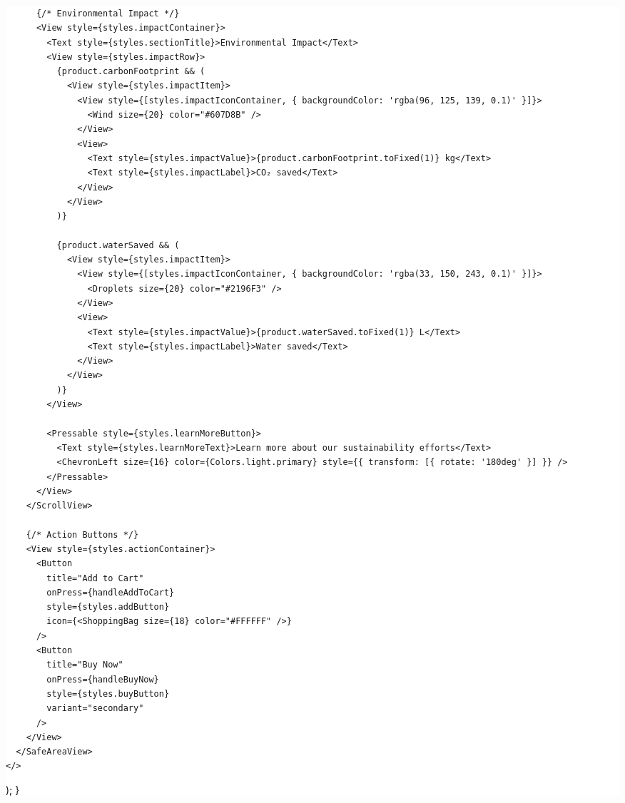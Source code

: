          {/* Environmental Impact */}
          <View style={styles.impactContainer}>
            <Text style={styles.sectionTitle}>Environmental Impact</Text>
            <View style={styles.impactRow}>
              {product.carbonFootprint && (
                <View style={styles.impactItem}>
                  <View style={[styles.impactIconContainer, { backgroundColor: 'rgba(96, 125, 139, 0.1)' }]}>
                    <Wind size={20} color="#607D8B" />
                  </View>
                  <View>
                    <Text style={styles.impactValue}>{product.carbonFootprint.toFixed(1)} kg</Text>
                    <Text style={styles.impactLabel}>CO₂ saved</Text>
                  </View>
                </View>
              )}
              
              {product.waterSaved && (
                <View style={styles.impactItem}>
                  <View style={[styles.impactIconContainer, { backgroundColor: 'rgba(33, 150, 243, 0.1)' }]}>
                    <Droplets size={20} color="#2196F3" />
                  </View>
                  <View>
                    <Text style={styles.impactValue}>{product.waterSaved.toFixed(1)} L</Text>
                    <Text style={styles.impactLabel}>Water saved</Text>
                  </View>
                </View>
              )}
            </View>
            
            <Pressable style={styles.learnMoreButton}>
              <Text style={styles.learnMoreText}>Learn more about our sustainability efforts</Text>
              <ChevronLeft size={16} color={Colors.light.primary} style={{ transform: [{ rotate: '180deg' }] }} />
            </Pressable>
          </View>
        </ScrollView>

        {/* Action Buttons */}
        <View style={styles.actionContainer}>
          <Button
            title="Add to Cart"
            onPress={handleAddToCart}
            style={styles.addButton}
            icon={<ShoppingBag size={18} color="#FFFFFF" />}
          />
          <Button
            title="Buy Now"
            onPress={handleBuyNow}
            style={styles.buyButton}
            variant="secondary"
          />
        </View>
      </SafeAreaView>
    </>
  );
}
